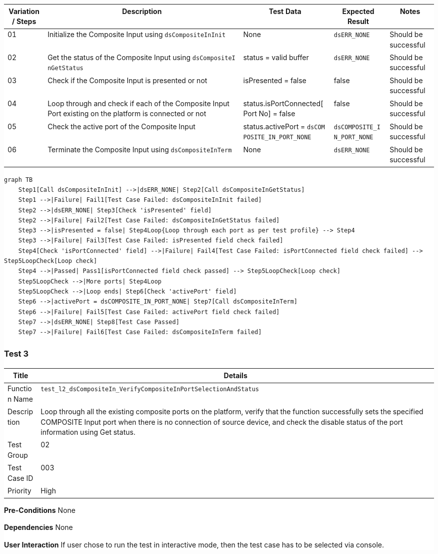 | Variation / Steps | Description | Test Data | Expected Result | Notes|
| -- | --------- | ---------- | -------------- | ----- |
| 01 | Initialize the Composite Input using `dsCompositeInInit` | None | `dsERR_NONE` | Should be successful |
| 02 | Get the status of the Composite Input using `dsCompositeInGetStatus` | status = valid buffer | `dsERR_NONE` | Should be successful |
| 03 | Check if the Composite Input is presented or not | isPresented = false | false | Should be successful |
| 04 | Loop through and check if each of the Composite Input Port existing on the platform is connected or not| status.isPortConnected[Port No] = false | false | Should be successful |
| 05 | Check the active port of the Composite Input | status.activePort = `dsCOMPOSITE_IN_PORT_NONE` | `dsCOMPOSITE_IN_PORT_NONE` | Should be successful |
| 06 | Terminate the Composite Input using `dsCompositeInTerm` | None | `dsERR_NONE` | Should be successful |

```mermaid
graph TB
    Step1[Call dsCompositeInInit] -->|dsERR_NONE| Step2[Call dsCompositeInGetStatus]
    Step1 -->|Failure| Fail1[Test Case Failed: dsCompositeInInit failed]
    Step2 -->|dsERR_NONE| Step3[Check 'isPresented' field]
    Step2 -->|Failure| Fail2[Test Case Failed: dsCompositeInGetStatus failed]
    Step3 -->|isPresented = false| Step4Loop{Loop through each port as per test profile} --> Step4
    Step3 -->|Failure| Fail3[Test Case Failed: isPresented field check failed]
    Step4[Check 'isPortConnected' field] -->|Failure| Fail4[Test Case Failed: isPortConnected field check failed] -->     Step5LoopCheck[Loop check]
    Step4 -->|Passed| Pass1[isPortConnected field check passed] --> Step5LoopCheck[Loop check]
    Step5LoopCheck -->|More ports| Step4Loop
    Step5LoopCheck -->|Loop ends| Step6[Check 'activePort' field]
    Step6 -->|activePort = dsCOMPOSITE_IN_PORT_NONE| Step7[Call dsCompositeInTerm]
    Step6 -->|Failure| Fail5[Test Case Failed: activePort field check failed]
    Step7 -->|dsERR_NONE| Step8[Test Case Passed]
    Step7 -->|Failure| Fail6[Test Case Failed: dsCompositeInTerm failed]
```

### Test 3

|Title|Details|
|--|--|
|Function Name|`test_l2_dsCompositeIn_VerifyCompositeInPortSelectionAndStatus`|
|Description|Loop through all the existing composite ports on the platform, verify that the function successfully sets the specified COMPOSITE Input port when there is no connection of source device, and check the disable status of the port information using Get status.|
|Test Group|02|
|Test Case ID|003|
|Priority|High|

**Pre-Conditions**
None

**Dependencies**
None

**User Interaction**
If user chose to run the test in interactive mode, then the test case has to be selected via console.
